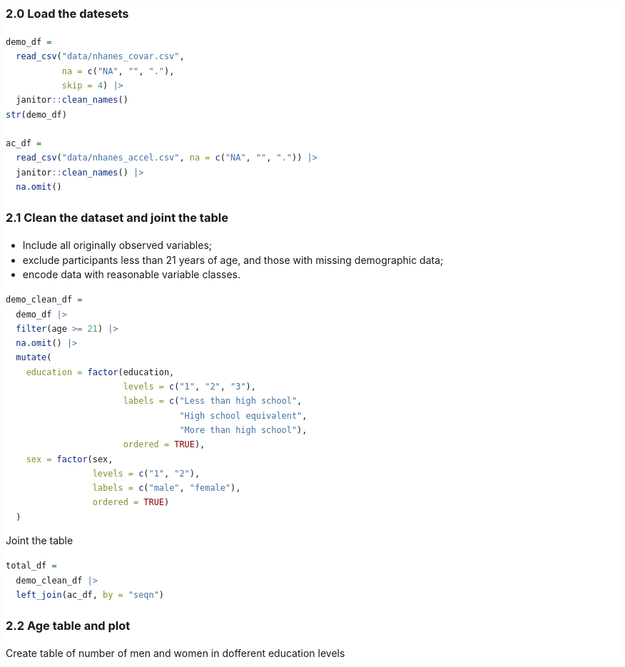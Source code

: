 ### 2.0 Load the datesets

``` r
demo_df = 
  read_csv("data/nhanes_covar.csv", 
           na = c("NA", "", "."), 
           skip = 4) |> 
  janitor::clean_names()
str(demo_df)

ac_df = 
  read_csv("data/nhanes_accel.csv", na = c("NA", "", ".")) |> 
  janitor::clean_names() |> 
  na.omit()
```

### 2.1 Clean the dataset and joint the table

- Include all originally observed variables;
- exclude participants less than 21 years of age, and those with missing
  demographic data;
- encode data with reasonable variable classes.

``` r
demo_clean_df = 
  demo_df |> 
  filter(age >= 21) |>
  na.omit() |> 
  mutate(
    education = factor(education, 
                       levels = c("1", "2", "3"), 
                       labels = c("Less than high school",
                                  "High school equivalent",
                                  "More than high school"),
                       ordered = TRUE),
    sex = factor(sex, 
                 levels = c("1", "2"),
                 labels = c("male", "female"), 
                 ordered = TRUE)
  ) 
```

Joint the table

``` r
total_df = 
  demo_clean_df |> 
  left_join(ac_df, by = "seqn")
```

### 2.2 Age table and plot

Create table of number of men and women in dofferent education levels
